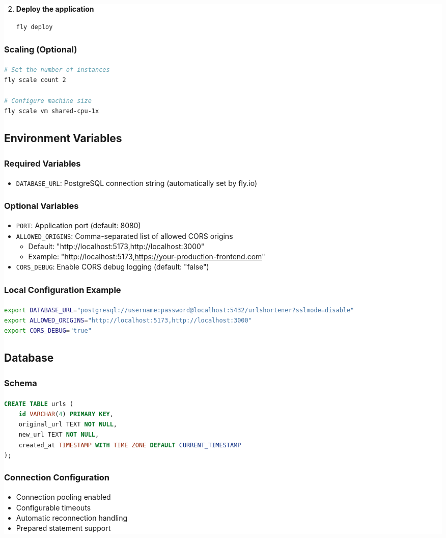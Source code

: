 2. **Deploy the application**
   ```bash
   fly deploy
   ```

### Scaling (Optional)
```bash
# Set the number of instances
fly scale count 2

# Configure machine size
fly scale vm shared-cpu-1x
```

## Environment Variables

### Required Variables
- `DATABASE_URL`: PostgreSQL connection string (automatically set by fly.io)

### Optional Variables
- `PORT`: Application port (default: 8080)
- `ALLOWED_ORIGINS`: Comma-separated list of allowed CORS origins 
  - Default: "http://localhost:5173,http://localhost:3000"
  - Example: "http://localhost:5173,https://your-production-frontend.com"
- `CORS_DEBUG`: Enable CORS debug logging (default: "false")

### Local Configuration Example
```bash
export DATABASE_URL="postgresql://username:password@localhost:5432/urlshortener?sslmode=disable"
export ALLOWED_ORIGINS="http://localhost:5173,http://localhost:3000"
export CORS_DEBUG="true"
```

## Database

### Schema
```sql
CREATE TABLE urls (
    id VARCHAR(4) PRIMARY KEY,
    original_url TEXT NOT NULL,
    new_url TEXT NOT NULL,
    created_at TIMESTAMP WITH TIME ZONE DEFAULT CURRENT_TIMESTAMP
);
```

### Connection Configuration
- Connection pooling enabled
- Configurable timeouts
- Automatic reconnection handling
- Prepared statement support

